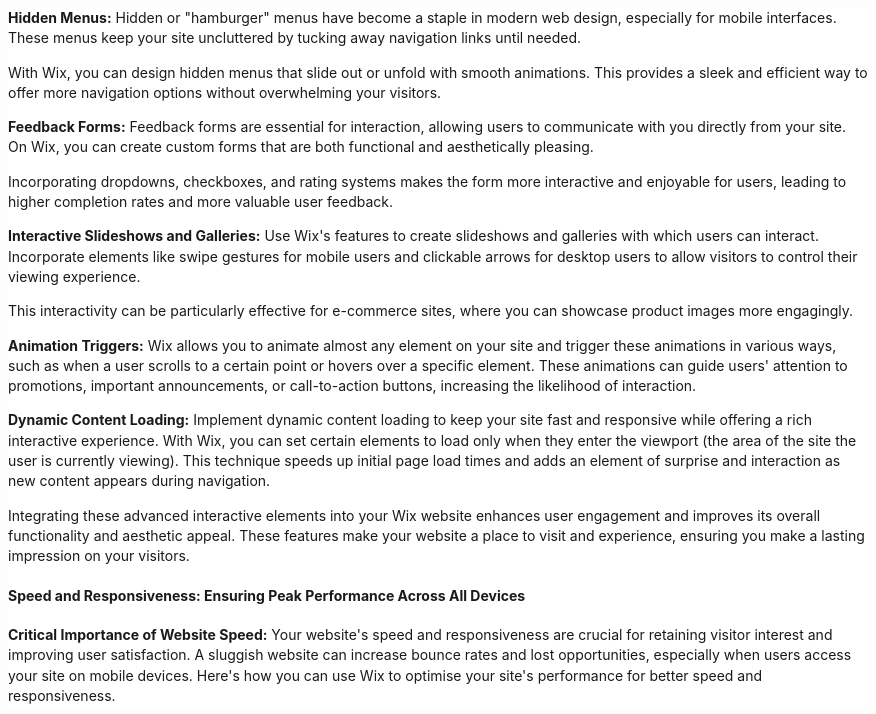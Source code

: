 **Hidden Menus:** Hidden or "hamburger" menus have become a staple in modern web design, especially for mobile interfaces. These menus keep your site uncluttered by tucking away navigation links until needed. 

  

With Wix, you can design hidden menus that slide out or unfold with smooth animations. This provides a sleek and efficient way to offer more navigation options without overwhelming your visitors.

  

**Feedback Forms:** Feedback forms are essential for interaction, allowing users to communicate with you directly from your site. On Wix, you can create custom forms that are both functional and aesthetically pleasing. 

  

Incorporating dropdowns, checkboxes, and rating systems makes the form more interactive and enjoyable for users, leading to higher completion rates and more valuable user feedback.

  

**Interactive Slideshows and Galleries:** Use Wix's features to create slideshows and galleries with which users can interact. Incorporate elements like swipe gestures for mobile users and clickable arrows for desktop users to allow visitors to control their viewing experience. 

  

This interactivity can be particularly effective for e-commerce sites, where you can showcase product images more engagingly.

  

**Animation Triggers:** Wix allows you to animate almost any element on your site and trigger these animations in various ways, such as when a user scrolls to a certain point or hovers over a specific element. These animations can guide users' attention to promotions, important announcements, or call-to-action buttons, increasing the likelihood of interaction.

  

**Dynamic Content Loading:** Implement dynamic content loading to keep your site fast and responsive while offering a rich interactive experience. With Wix, you can set certain elements to load only when they enter the viewport (the area of the site the user is currently viewing). This technique speeds up initial page load times and adds an element of surprise and interaction as new content appears during navigation.

  

Integrating these advanced interactive elements into your Wix website enhances user engagement and improves its overall functionality and aesthetic appeal. These features make your website a place to visit and experience, ensuring you make a lasting impression on your visitors.

  

#### Speed and Responsiveness: Ensuring Peak Performance Across All Devices

  

**Critical Importance of Website Speed:** Your website's speed and responsiveness are crucial for retaining visitor interest and improving user satisfaction. A sluggish website can increase bounce rates and lost opportunities, especially when users access your site on mobile devices. Here's how you can use Wix to optimise your site's performance for better speed and responsiveness.

  